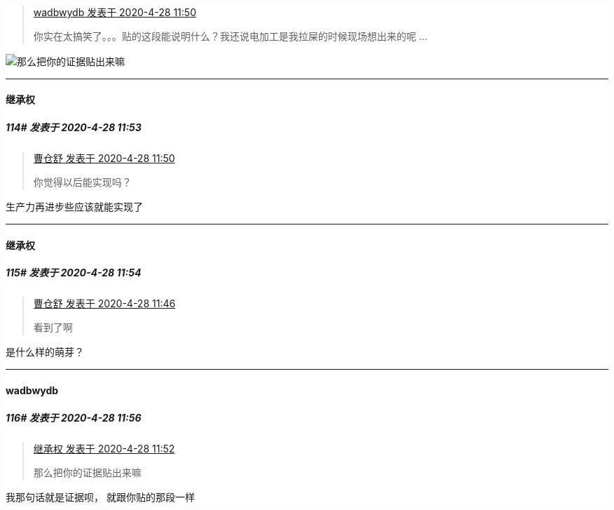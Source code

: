 

<blockquote><a href="httphttps://bbs.saraba1st.com/2b/forum.php?mod=redirect&amp;goto=findpost&amp;pid=47232550&amp;ptid=1930477" target="_blank">wadbwydb 发表于 2020-4-28 11:50</a>

你实在太搞笑了。。。贴的这段能说明什么？我还说电加工是我拉屎的时候现场想出来的呢 ...</blockquote>
<img src="https://static.saraba1st.com/image/smiley/face2017/037.png" referrerpolicy="no-referrer">那么把你的证据贴出来嘛







*****

####  继承权  
##### 114#       发表于 2020-4-28 11:53



<blockquote><a href="httphttps://bbs.saraba1st.com/2b/forum.php?mod=redirect&amp;goto=findpost&amp;pid=47232545&amp;ptid=1930477" target="_blank">曹仓舒 发表于 2020-4-28 11:50</a>

你觉得以后能实现吗？</blockquote>
生产力再进步些应该就能实现了







*****

####  继承权  
##### 115#       发表于 2020-4-28 11:54



<blockquote><a href="httphttps://bbs.saraba1st.com/2b/forum.php?mod=redirect&amp;goto=findpost&amp;pid=47232501&amp;ptid=1930477" target="_blank">曹仓舒 发表于 2020-4-28 11:46</a>

看到了啊</blockquote>
是什么样的萌芽？







*****

####  wadbwydb  
##### 116#       发表于 2020-4-28 11:56



<blockquote><a href="httphttps://bbs.saraba1st.com/2b/forum.php?mod=redirect&amp;goto=findpost&amp;pid=47232566&amp;ptid=1930477" target="_blank">继承权 发表于 2020-4-28 11:52</a>

那么把你的证据贴出来嘛</blockquote>
我那句话就是证据呗， 就跟你贴的那段一样

